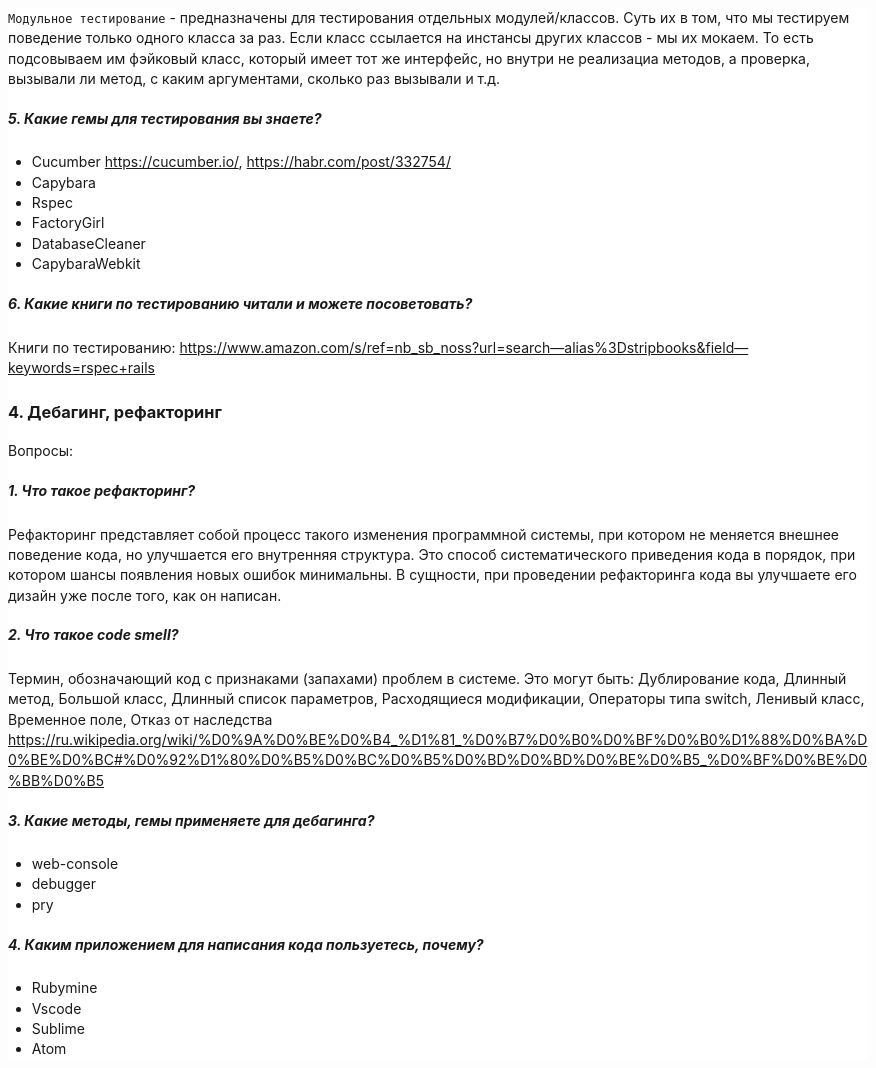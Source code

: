  `Модульное тестирование` - предназначены для тестирования отдельных модулей/классов. 
 Суть их в том, что мы тестируем поведение только одного класса за раз. Если класс ссылается на инстансы других классов - 
 мы их мокаем. То есть подсовываем им фэйковый класс, который имеет тот же интерфейс, но внутри не реализациа методов, 
 а проверка, вызывали ли метод, с каким аргументами, сколько раз вызывали и т.д. 
 
 ##### 5. Какие гемы для тестирования вы знаете?
 - Cucumber https://cucumber.io/, https://habr.com/post/332754/  
 - Capybara
 - Rspec
 - FactoryGirl
 - DatabaseCleaner
 - CapybaraWebkit
 
 ##### 6. Какие книги по тестированию читали и можете посоветовать?
 
 Книги по тестированию:
 https://www.amazon.com/s/ref=nb_sb_noss?url=search—alias%3Dstripbooks&field—keywords=rspec+rails
 
### 4. Дебагинг, рефакторинг

Вопросы:

 ##### 1. Что такое рефакторинг?
 Рефакторинг представляет собой процесс такого изменения программной системы, при котором не меняется внешнее поведение кода,
 но улучшается его внутренняя структура. Это способ систематического приведения кода в порядок, при котором шансы появления новых ошибок минимальны. 
 В сущности, при проведении рефакторинга кода вы улучшаете его дизайн уже после того, как он написан.
 
 ##### 2. Что такое code smell?
 Термин, обозначающий код с признаками (запахами) проблем в системе. Это могут быть: Дублирование кода, Длинный метод, Большой класс, 
 Длинный список параметров, Расходящиеся модификации, Операторы типа switch, Ленивый класс, Временное поле, Отказ от наследства  
https://ru.wikipedia.org/wiki/%D0%9A%D0%BE%D0%B4_%D1%81_%D0%B7%D0%B0%D0%BF%D0%B0%D1%88%D0%BA%D0%BE%D0%BC#%D0%92%D1%80%D0%B5%D0%BC%D0%B5%D0%BD%D0%BD%D0%BE%D0%B5_%D0%BF%D0%BE%D0%BB%D0%B5   
 
 ##### 3. Какие методы, гемы применяете для дебагинга?
 - web-console
 - debugger
 - pry
 
 ##### 4. Каким приложением для написания кода пользуетесь, почему?
 - Rubymine
 - Vscode
 - Sublime
 - Atom
